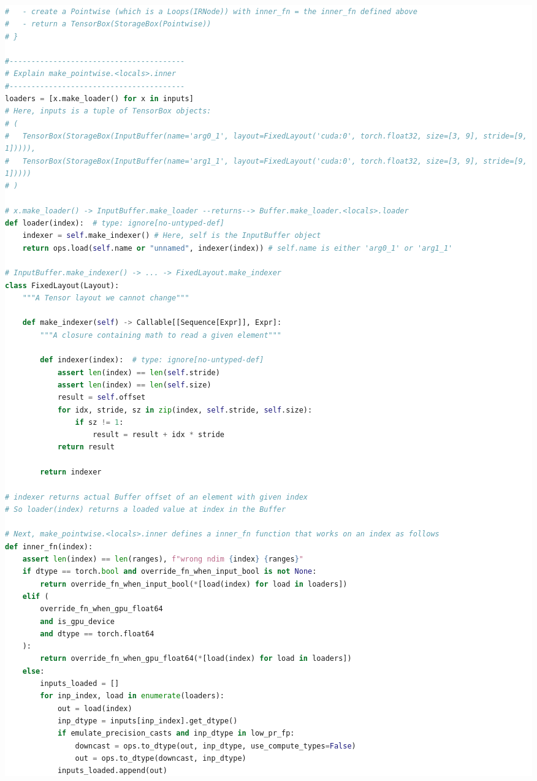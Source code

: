 ```Python
#   - create a Pointwise (which is a Loops(IRNode)) with inner_fn = the inner_fn defined above
#   - return a TensorBox(StorageBox(Pointwise))
# }

#----------------------------------------
# Explain make_pointwise.<locals>.inner
#----------------------------------------
loaders = [x.make_loader() for x in inputs]
# Here, inputs is a tuple of TensorBox objects:
# (
#   TensorBox(StorageBox(InputBuffer(name='arg0_1', layout=FixedLayout('cuda:0', torch.float32, size=[3, 9], stride=[9, 1])))), 
#   TensorBox(StorageBox(InputBuffer(name='arg1_1', layout=FixedLayout('cuda:0', torch.float32, size=[3, 9], stride=[9, 1]))))
# )

# x.make_loader() -> InputBuffer.make_loader --returns--> Buffer.make_loader.<locals>.loader
def loader(index):  # type: ignore[no-untyped-def]
    indexer = self.make_indexer() # Here, self is the InputBuffer object
    return ops.load(self.name or "unnamed", indexer(index)) # self.name is either 'arg0_1' or 'arg1_1'

# InputBuffer.make_indexer() -> ... -> FixedLayout.make_indexer
class FixedLayout(Layout):
    """A Tensor layout we cannot change"""

    def make_indexer(self) -> Callable[[Sequence[Expr]], Expr]:
        """A closure containing math to read a given element"""

        def indexer(index):  # type: ignore[no-untyped-def]
            assert len(index) == len(self.stride)
            assert len(index) == len(self.size)
            result = self.offset
            for idx, stride, sz in zip(index, self.stride, self.size):
                if sz != 1:
                    result = result + idx * stride
            return result

        return indexer

# indexer returns actual Buffer offset of an element with given index
# So loader(index) returns a loaded value at index in the Buffer

# Next, make_pointwise.<locals>.inner defines a inner_fn function that works on an index as follows
def inner_fn(index):
    assert len(index) == len(ranges), f"wrong ndim {index} {ranges}"
    if dtype == torch.bool and override_fn_when_input_bool is not None:
        return override_fn_when_input_bool(*[load(index) for load in loaders])
    elif (
        override_fn_when_gpu_float64
        and is_gpu_device
        and dtype == torch.float64
    ):
        return override_fn_when_gpu_float64(*[load(index) for load in loaders])
    else:
        inputs_loaded = []
        for inp_index, load in enumerate(loaders):
            out = load(index)
            inp_dtype = inputs[inp_index].get_dtype()
            if emulate_precision_casts and inp_dtype in low_pr_fp:
                downcast = ops.to_dtype(out, inp_dtype, use_compute_types=False)
                out = ops.to_dtype(downcast, inp_dtype)
            inputs_loaded.append(out)
```
